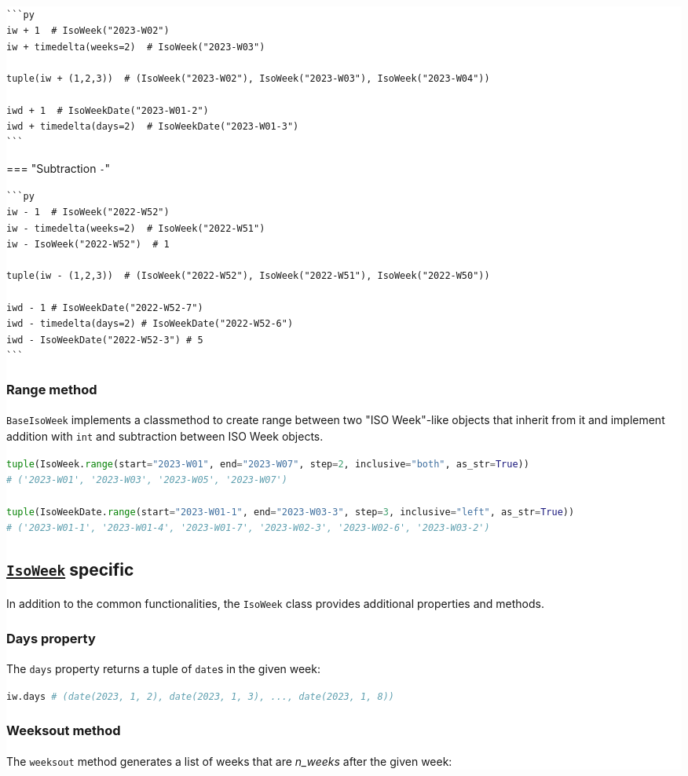     ```py
    iw + 1  # IsoWeek("2023-W02")
    iw + timedelta(weeks=2)  # IsoWeek("2023-W03")

    tuple(iw + (1,2,3))  # (IsoWeek("2023-W02"), IsoWeek("2023-W03"), IsoWeek("2023-W04"))

    iwd + 1  # IsoWeekDate("2023-W01-2")
    iwd + timedelta(days=2)  # IsoWeekDate("2023-W01-3")
    ```

=== "Subtraction `-`"

    ```py
    iw - 1  # IsoWeek("2022-W52")
    iw - timedelta(weeks=2)  # IsoWeek("2022-W51")
    iw - IsoWeek("2022-W52")  # 1

    tuple(iw - (1,2,3))  # (IsoWeek("2022-W52"), IsoWeek("2022-W51"), IsoWeek("2022-W50"))

    iwd - 1 # IsoWeekDate("2022-W52-7")
    iwd - timedelta(days=2) # IsoWeekDate("2022-W52-6")
    iwd - IsoWeekDate("2022-W52-3") # 5
    ```

### Range method

`BaseIsoWeek` implements a classmethod to create range between two "ISO Week"-like objects that inherit from it and
implement addition with `int` and subtraction between ISO Week objects.

```py title="range classmethod"
tuple(IsoWeek.range(start="2023-W01", end="2023-W07", step=2, inclusive="both", as_str=True))
# ('2023-W01', '2023-W03', '2023-W05', '2023-W07')

tuple(IsoWeekDate.range(start="2023-W01-1", end="2023-W03-3", step=3, inclusive="left", as_str=True))
# ('2023-W01-1', '2023-W01-4', '2023-W01-7', '2023-W02-3', '2023-W02-6', '2023-W03-2')
```

## [`IsoWeek`](../api/isoweek.md) specific

In addition to the common functionalities, the `IsoWeek` class provides additional properties and methods.

### Days property

The `days` property returns a tuple of `date`s in the given week:

```py
iw.days # (date(2023, 1, 2), date(2023, 1, 3), ..., date(2023, 1, 8))
```

### Weeksout method

The `weeksout` method generates a list of weeks that are _n\_weeks_ after the given week:
